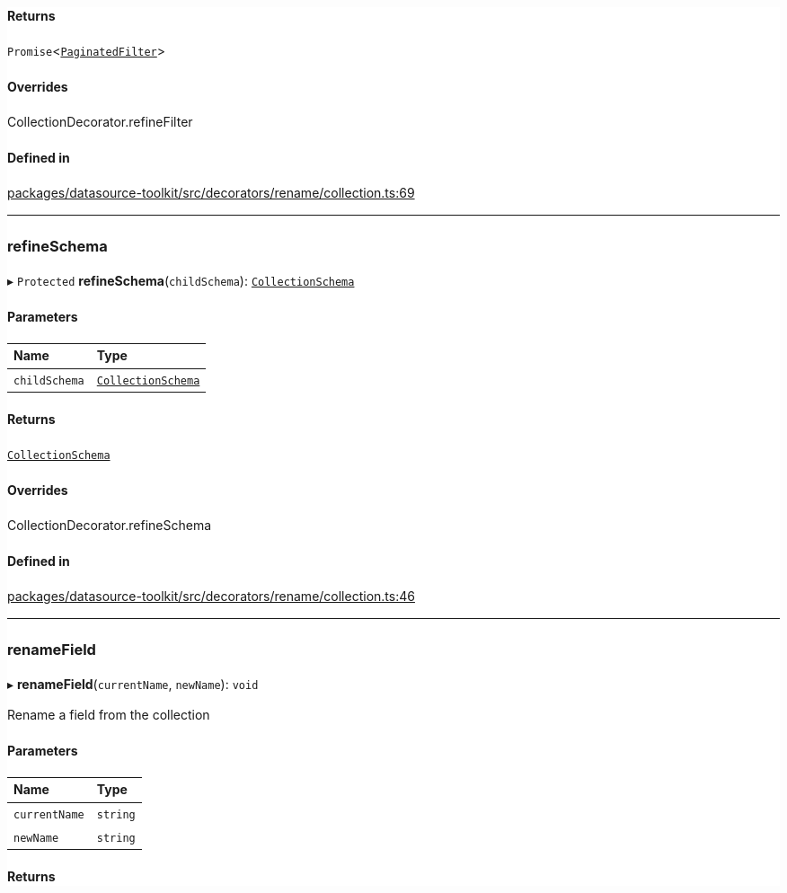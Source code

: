 #### Returns

`Promise`<[`PaginatedFilter`](forestadmin_datasource_toolkit.PaginatedFilter.md)\>

#### Overrides

CollectionDecorator.refineFilter

#### Defined in

[packages/datasource-toolkit/src/decorators/rename/collection.ts:69](https://github.com/ForestAdmin/agent-nodejs/blob/ab7dfd8/packages/datasource-toolkit/src/decorators/rename/collection.ts#L69)

___

### refineSchema

▸ `Protected` **refineSchema**(`childSchema`): [`CollectionSchema`](../modules/forestadmin_datasource_toolkit.md#collectionschema)

#### Parameters

| Name | Type |
| :------ | :------ |
| `childSchema` | [`CollectionSchema`](../modules/forestadmin_datasource_toolkit.md#collectionschema) |

#### Returns

[`CollectionSchema`](../modules/forestadmin_datasource_toolkit.md#collectionschema)

#### Overrides

CollectionDecorator.refineSchema

#### Defined in

[packages/datasource-toolkit/src/decorators/rename/collection.ts:46](https://github.com/ForestAdmin/agent-nodejs/blob/ab7dfd8/packages/datasource-toolkit/src/decorators/rename/collection.ts#L46)

___

### renameField

▸ **renameField**(`currentName`, `newName`): `void`

Rename a field from the collection

#### Parameters

| Name | Type |
| :------ | :------ |
| `currentName` | `string` |
| `newName` | `string` |

#### Returns
